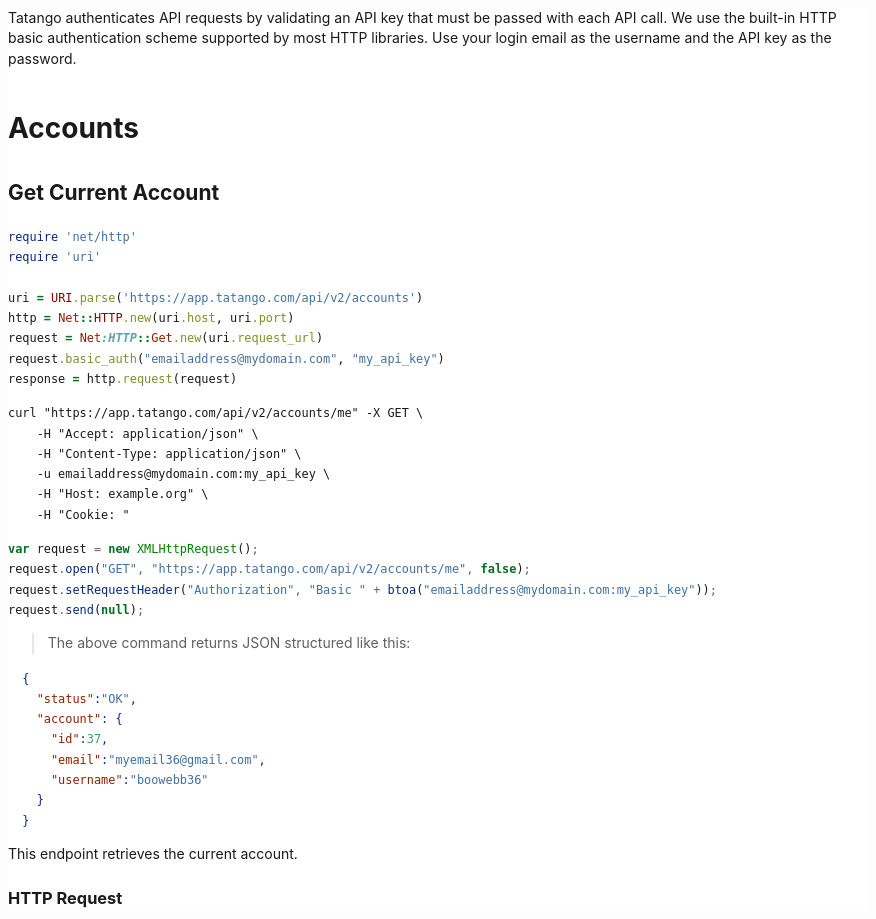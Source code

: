 Tatango authenticates API requests by validating an API key that must be passed with each API call.  We use the built-in HTTP basic authentication scheme supported by most HTTP libraries.  Use your login email as the username and the API key as the password.



# Accounts

## Get Current Account

```ruby
require 'net/http'
require 'uri'

uri = URI.parse('https://app.tatango.com/api/v2/accounts')
http = Net::HTTP.new(uri.host, uri.port)
request = Net:HTTP::Get.new(uri.request_url)
request.basic_auth("emailaddress@mydomain.com", "my_api_key")
response = http.request(request)
```

```shell
curl "https://app.tatango.com/api/v2/accounts/me" -X GET \
	-H "Accept: application/json" \
	-H "Content-Type: application/json" \
	-u emailaddress@mydomain.com:my_api_key \
	-H "Host: example.org" \
	-H "Cookie: "
```

```javascript
var request = new XMLHttpRequest();
request.open("GET", "https://app.tatango.com/api/v2/accounts/me", false);
request.setRequestHeader("Authorization", "Basic " + btoa("emailaddress@mydomain.com:my_api_key"));
request.send(null);
```

> The above command returns JSON structured like this:

```json
  {
    "status":"OK",
    "account": {
      "id":37,
      "email":"myemail36@gmail.com",
      "username":"boowebb36"
    }
  }

```

This endpoint retrieves the current account.

### HTTP Request
